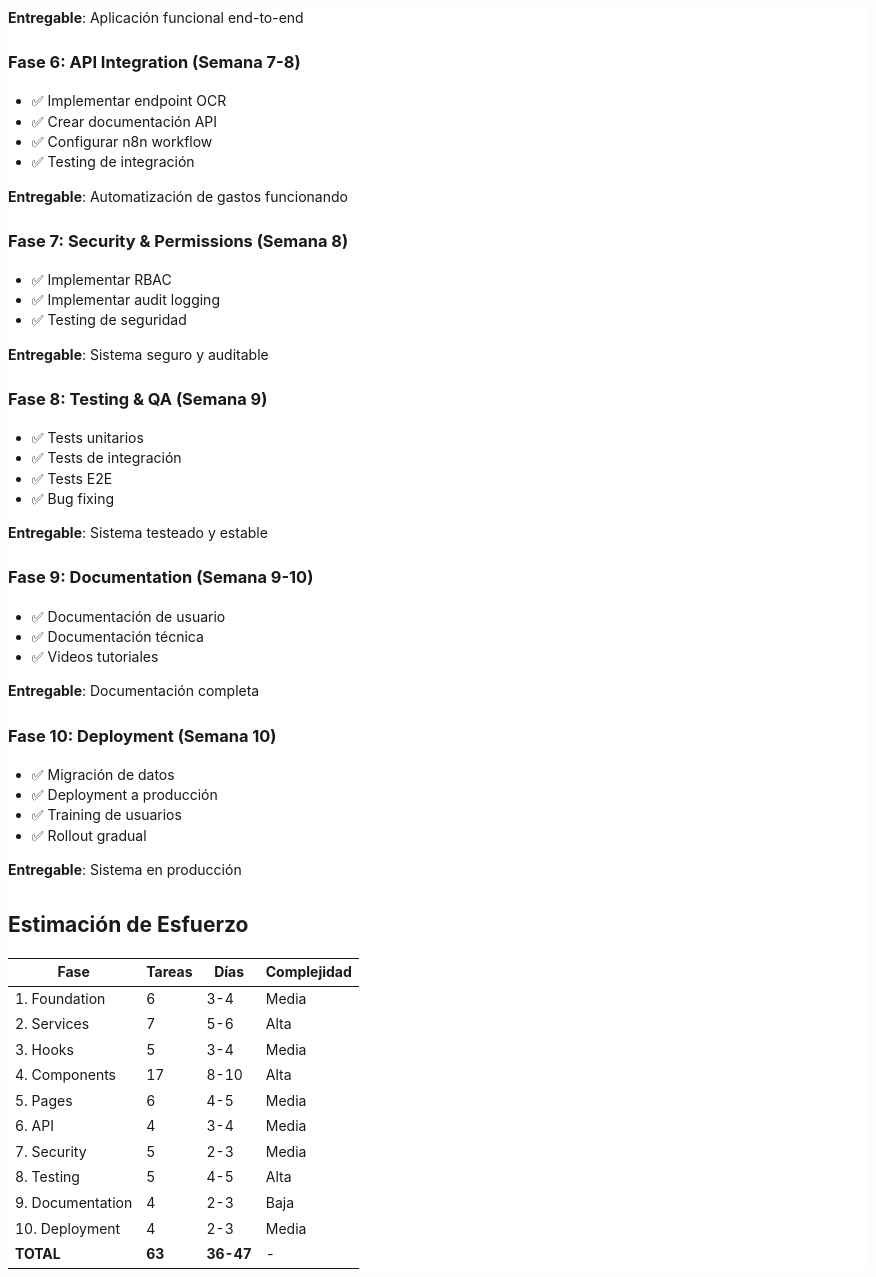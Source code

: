 **Entregable**: Aplicación funcional end-to-end

### Fase 6: API Integration (Semana 7-8)
- ✅ Implementar endpoint OCR
- ✅ Crear documentación API
- ✅ Configurar n8n workflow
- ✅ Testing de integración

**Entregable**: Automatización de gastos funcionando

### Fase 7: Security & Permissions (Semana 8)
- ✅ Implementar RBAC
- ✅ Implementar audit logging
- ✅ Testing de seguridad

**Entregable**: Sistema seguro y auditable

### Fase 8: Testing & QA (Semana 9)
- ✅ Tests unitarios
- ✅ Tests de integración
- ✅ Tests E2E
- ✅ Bug fixing

**Entregable**: Sistema testeado y estable

### Fase 9: Documentation (Semana 9-10)
- ✅ Documentación de usuario
- ✅ Documentación técnica
- ✅ Videos tutoriales

**Entregable**: Documentación completa

### Fase 10: Deployment (Semana 10)
- ✅ Migración de datos
- ✅ Deployment a producción
- ✅ Training de usuarios
- ✅ Rollout gradual

**Entregable**: Sistema en producción

## Estimación de Esfuerzo

| Fase | Tareas | Días | Complejidad |
|------|--------|------|-------------|
| 1. Foundation | 6 | 3-4 | Media |
| 2. Services | 7 | 5-6 | Alta |
| 3. Hooks | 5 | 3-4 | Media |
| 4. Components | 17 | 8-10 | Alta |
| 5. Pages | 6 | 4-5 | Media |
| 6. API | 4 | 3-4 | Media |
| 7. Security | 5 | 2-3 | Media |
| 8. Testing | 5 | 4-5 | Alta |
| 9. Documentation | 4 | 2-3 | Baja |
| 10. Deployment | 4 | 2-3 | Media |
| **TOTAL** | **63** | **36-47** | - |
